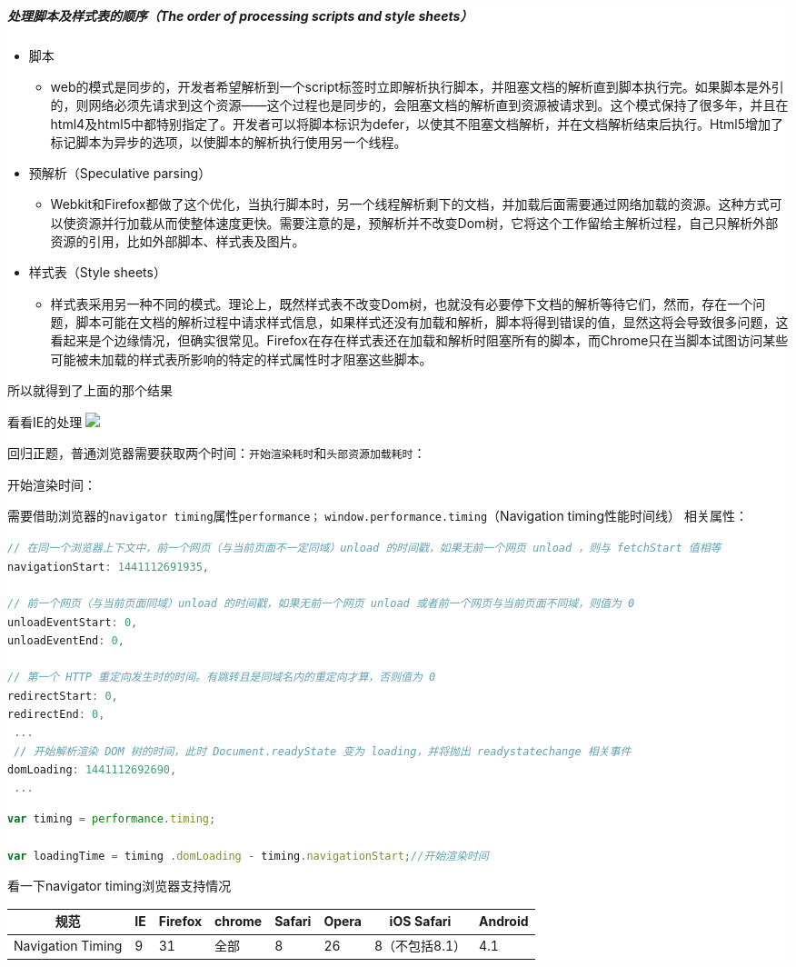 ##### 处理脚本及样式表的顺序（The order of processing scripts and style sheets）
- 脚本
    - web的模式是同步的，开发者希望解析到一个script标签时立即解析执行脚本，并阻塞文档的解析直到脚本执行完。如果脚本是外引的，则网络必须先请求到这个资源——这个过程也是同步的，会阻塞文档的解析直到资源被请求到。这个模式保持了很多年，并且在html4及html5中都特别指定了。开发者可以将脚本标识为defer，以使其不阻塞文档解析，并在文档解析结束后执行。Html5增加了标记脚本为异步的选项，以使脚本的解析执行使用另一个线程。

- 预解析（Speculative parsing）
    - Webkit和Firefox都做了这个优化，当执行脚本时，另一个线程解析剩下的文档，并加载后面需要通过网络加载的资源。这种方式可以使资源并行加载从而使整体速度更快。需要注意的是，预解析并不改变Dom树，它将这个工作留给主解析过程，自己只解析外部资源的引用，比如外部脚本、样式表及图片。

- 样式表（Style sheets）
    - 样式表采用另一种不同的模式。理论上，既然样式表不改变Dom树，也就没有必要停下文档的解析等待它们，然而，存在一个问题，脚本可能在文档的解析过程中请求样式信息，如果样式还没有加载和解析，脚本将得到错误的值，显然这将会导致很多问题，这看起来是个边缘情况，但确实很常见。Firefox在存在样式表还在加载和解析时阻塞所有的脚本，而Chrome只在当脚本试图访问某些可能被未加载的样式表所影响的特定的样式属性时才阻塞这些脚本。

所以就得到了上面的那个结果

看看IE的处理
<img src="/static/img/831429-20160818134727843-1783499542.png" width="900" />

回归正题，普通浏览器需要获取两个时间：`开始渲染耗时`和`头部资源加载耗时`：

开始渲染时间：

需要借助浏览器的`navigator timing`属性`performance；` `window.performance.timing`（Navigation timing性能时间线） 相关属性：
```javascript
// 在同一个浏览器上下文中，前一个网页（与当前页面不一定同域）unload 的时间戳，如果无前一个网页 unload ，则与 fetchStart 值相等
navigationStart: 1441112691935,

// 前一个网页（与当前页面同域）unload 的时间戳，如果无前一个网页 unload 或者前一个网页与当前页面不同域，则值为 0
unloadEventStart: 0,
unloadEventEnd: 0,

// 第一个 HTTP 重定向发生时的时间。有跳转且是同域名内的重定向才算，否则值为 0
redirectStart: 0,
redirectEnd: 0,
 ...
 // 开始解析渲染 DOM 树的时间，此时 Document.readyState 变为 loading，并将抛出 readystatechange 相关事件
domLoading: 1441112692690,
 ...
```
```javascript
var timing = performance.timing;

var loadingTime = timing .domLoading - timing.navigationStart;//开始渲染时间
```

看一下navigator timing浏览器支持情况

规范 |IE|Firefox|chrome|Safari|Opera|iOS Safari|Android
----|----|-----|------|------|-----|----|----
Navigation Timing| 9  | 31| 全部| 8  | 26| 8（不包括8.1）| 4.1

